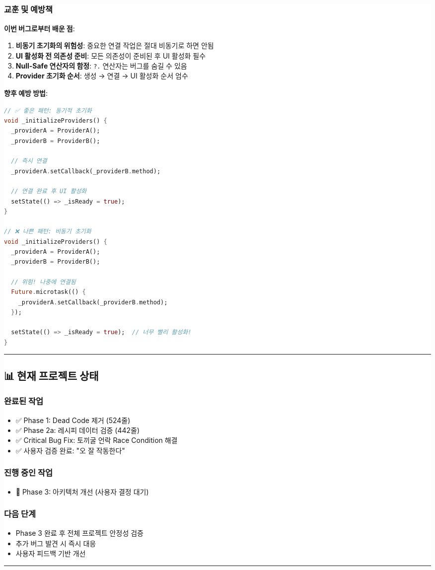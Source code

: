 ### 교훈 및 예방책

**이번 버그로부터 배운 점**:
1. **비동기 초기화의 위험성**: 중요한 연결 작업은 절대 비동기로 하면 안됨
2. **UI 활성화 전 의존성 준비**: 모든 의존성이 준비된 후 UI 활성화 필수
3. **Null-Safe 연산자의 함정**: `?.` 연산자는 버그를 숨길 수 있음
4. **Provider 초기화 순서**: 생성 → 연결 → UI 활성화 순서 엄수

**향후 예방 방법**:
```dart
// ✅ 좋은 패턴: 동기적 초기화
void _initializeProviders() {
  _providerA = ProviderA();
  _providerB = ProviderB();

  // 즉시 연결
  _providerA.setCallback(_providerB.method);

  // 연결 완료 후 UI 활성화
  setState(() => _isReady = true);
}

// ❌ 나쁜 패턴: 비동기 초기화
void _initializeProviders() {
  _providerA = ProviderA();
  _providerB = ProviderB();

  // 위험! 나중에 연결됨
  Future.microtask(() {
    _providerA.setCallback(_providerB.method);
  });

  setState(() => _isReady = true);  // 너무 빨리 활성화!
}
```

---

## 📊 현재 프로젝트 상태

### 완료된 작업
- ✅ Phase 1: Dead Code 제거 (524줄)
- ✅ Phase 2a: 레시피 데이터 검증 (442줄)
- ✅ Critical Bug Fix: 토끼굴 언락 Race Condition 해결
- ✅ 사용자 검증 완료: "오 잘 작동한다"

### 진행 중인 작업
- 🔄 Phase 3: 아키텍처 개선 (사용자 결정 대기)

### 다음 단계
- Phase 3 완료 후 전체 프로젝트 안정성 검증
- 추가 버그 발견 시 즉시 대응
- 사용자 피드백 기반 개선

---